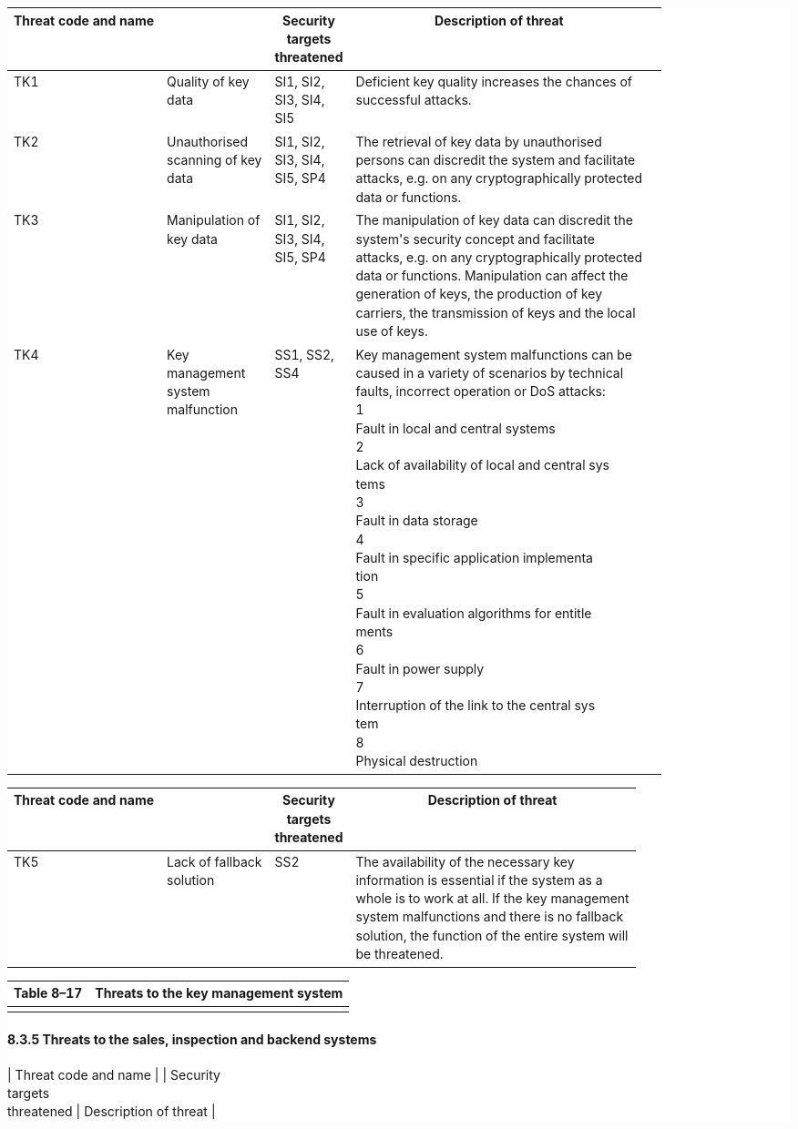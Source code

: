 | Threat code and name |                                            | Security<br>targets<br>threatened  | Description of threat                                                                                                                                                                                                                                                                                                                                                                                                                                                                                                       |  |
|----------------------|--------------------------------------------|------------------------------------|-----------------------------------------------------------------------------------------------------------------------------------------------------------------------------------------------------------------------------------------------------------------------------------------------------------------------------------------------------------------------------------------------------------------------------------------------------------------------------------------------------------------------------|--|
| TK1                  | Quality of key<br>data                     | SI1, SI2,<br>SI3, SI4,<br>SI5      | Deficient key quality increases the chances of<br>successful attacks.                                                                                                                                                                                                                                                                                                                                                                                                                                                       |  |
| TK2                  | Unauthorised<br>scanning of key<br>data    | SI1, SI2,<br>SI3, SI4,<br>SI5, SP4 | The retrieval of key data by unauthorised<br>persons can discredit the system and facilitate<br>attacks, e.g. on any cryptographically protected<br>data or functions.                                                                                                                                                                                                                                                                                                                                                      |  |
| TK3                  | Manipulation of<br>key data                | SI1, SI2,<br>SI3, SI4,<br>SI5, SP4 | The manipulation of key data can discredit the<br>system's security concept and facilitate<br>attacks, e.g. on any cryptographically protected<br>data or functions. Manipulation can affect the<br>generation of keys, the production of key<br>carriers, the transmission of keys and the local<br>use of keys.                                                                                                                                                                                                           |  |
| TK4                  | Key<br>management<br>system<br>malfunction | SS1, SS2,<br>SS4                   | Key management system malfunctions can be<br>caused in a variety of scenarios by technical<br>faults, incorrect operation or DoS attacks:<br>1<br>Fault in local and central systems<br>2<br>Lack of availability of local and central sys<br>tems<br>3<br>Fault in data storage<br>4<br>Fault in specific application implementa<br>tion<br>5<br>Fault in evaluation algorithms for entitle<br>ments<br>6<br>Fault in power supply<br>7<br>Interruption of the link to the central sys<br>tem<br>8<br>Physical destruction |  |

<span id="page-60-0"></span>

| Threat code and name |                              | Security<br>targets<br>threatened | Description of threat                                                                                                                                                                                                                                        |
|----------------------|------------------------------|-----------------------------------|--------------------------------------------------------------------------------------------------------------------------------------------------------------------------------------------------------------------------------------------------------------|
| TK5                  | Lack of fallback<br>solution | SS2                               | The availability of the necessary key<br>information is essential if the system as a<br>whole is to work at all. If the key management<br>system malfunctions and there is no fallback<br>solution, the function of the entire system will<br>be threatened. |

| Table 8–17 | Threats to the key management system |
|------------|--------------------------------------|
|            |                                      |

#### **8.3.5 Threats to the sales, inspection and backend systems**

| Threat code and name |                                                    | Security<br>targets<br>threatened          | Description of threat                                                                                                                                                                                                                                                                                                                                                                                      |
